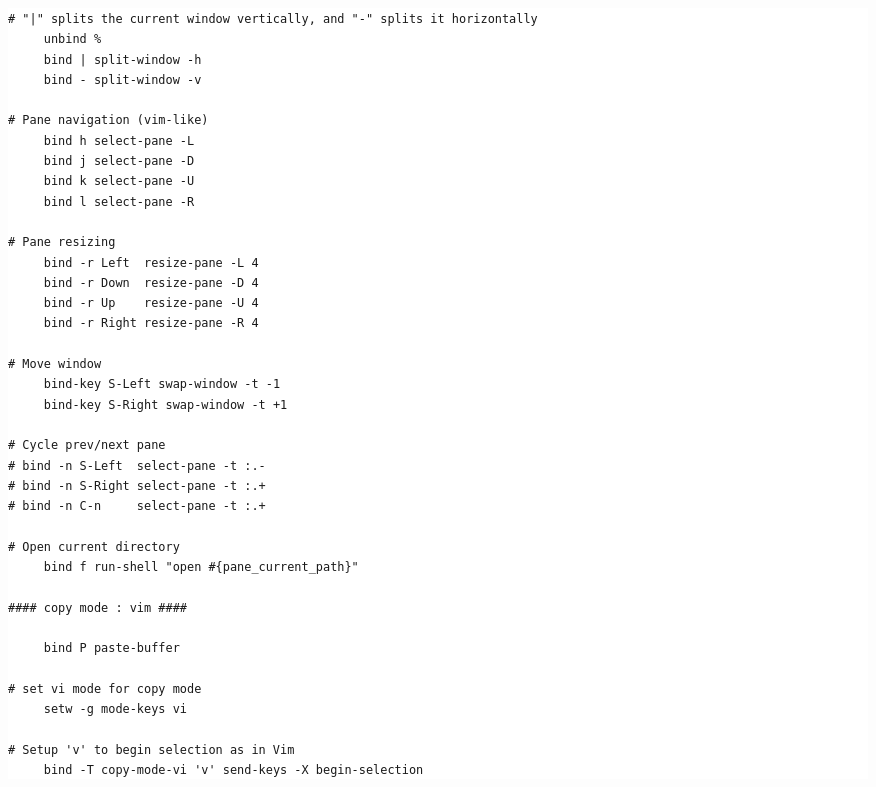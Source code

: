    # "|" splits the current window vertically, and "-" splits it horizontally
         unbind %
         bind | split-window -h
         bind - split-window -v
    
    # Pane navigation (vim-like)
         bind h select-pane -L
         bind j select-pane -D
         bind k select-pane -U
         bind l select-pane -R
    
    # Pane resizing
         bind -r Left  resize-pane -L 4
         bind -r Down  resize-pane -D 4
         bind -r Up    resize-pane -U 4
         bind -r Right resize-pane -R 4
    
    # Move window
         bind-key S-Left swap-window -t -1
         bind-key S-Right swap-window -t +1
    
    # Cycle prev/next pane
    # bind -n S-Left  select-pane -t :.-
    # bind -n S-Right select-pane -t :.+
    # bind -n C-n     select-pane -t :.+
    
    # Open current directory
         bind f run-shell "open #{pane_current_path}"
    
    #### copy mode : vim ####
    
         bind P paste-buffer
    
    # set vi mode for copy mode
         setw -g mode-keys vi
    
    # Setup 'v' to begin selection as in Vim
         bind -T copy-mode-vi 'v' send-keys -X begin-selection
    